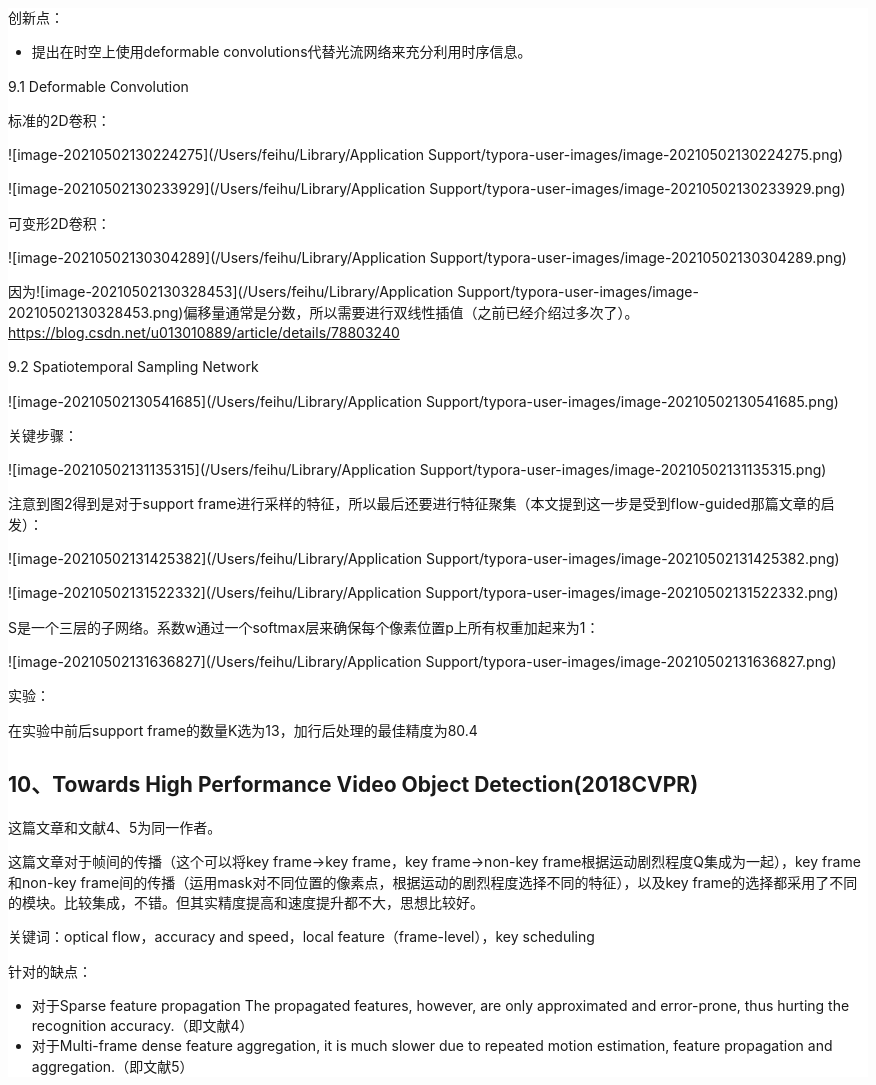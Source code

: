 创新点：

- 提出在时空上使用deformable convolutions代替光流网络来充分利用时序信息。

9.1 Deformable Convolution

标准的2D卷积：

![image-20210502130224275](/Users/feihu/Library/Application Support/typora-user-images/image-20210502130224275.png)

![image-20210502130233929](/Users/feihu/Library/Application Support/typora-user-images/image-20210502130233929.png)

可变形2D卷积：

![image-20210502130304289](/Users/feihu/Library/Application Support/typora-user-images/image-20210502130304289.png)

因为![image-20210502130328453](/Users/feihu/Library/Application Support/typora-user-images/image-20210502130328453.png)偏移量通常是分数，所以需要进行双线性插值（之前已经介绍过多次了）。https://blog.csdn.net/u013010889/article/details/78803240

9.2 Spatiotemporal Sampling Network

![image-20210502130541685](/Users/feihu/Library/Application Support/typora-user-images/image-20210502130541685.png)

关键步骤：

![image-20210502131135315](/Users/feihu/Library/Application Support/typora-user-images/image-20210502131135315.png)

注意到图2得到是对于support frame进行采样的特征，所以最后还要进行特征聚集（本文提到这一步是受到flow-guided那篇文章的启发）：

![image-20210502131425382](/Users/feihu/Library/Application Support/typora-user-images/image-20210502131425382.png)

![image-20210502131522332](/Users/feihu/Library/Application Support/typora-user-images/image-20210502131522332.png)

S是一个三层的子网络。系数w通过一个softmax层来确保每个像素位置p上所有权重加起来为1：

![image-20210502131636827](/Users/feihu/Library/Application Support/typora-user-images/image-20210502131636827.png)

实验：

在实验中前后support frame的数量K选为13，加行后处理的最佳精度为80.4

## 10、Towards High Performance Video Object Detection(2018CVPR)

这篇文章和文献4、5为同一作者。

这篇文章对于帧间的传播（这个可以将key frame->key frame，key frame->non-key frame根据运动剧烈程度Q集成为一起），key frame和non-key frame间的传播（运用mask对不同位置的像素点，根据运动的剧烈程度选择不同的特征），以及key frame的选择都采用了不同的模块。比较集成，不错。但其实精度提高和速度提升都不大，思想比较好。

关键词：optical flow，accuracy and speed，local feature（frame-level），key scheduling

针对的缺点：

- 对于Sparse feature propagation The propagated features, however, are only approximated and error-prone, thus hurting the recognition accuracy.（即文献4）
- 对于Multi-frame dense feature aggregation, it is much slower due to repeated motion estimation, feature propagation and aggregation.（即文献5）

